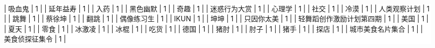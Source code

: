 | 吸血鬼 | 1 |
| 延年益寿 | 1 |
| 入药 | 1 |
| 黑色幽默 | 1 |
| 奇趣 | 1 |
| 迷惑行为大赏 | 1 |
| 心理学 | 1 |
| 社交 | 1 |
| 冷漠 | 1 |
| 人类观察计划 | 1 |
| 跳舞 | 1 |
| 蔡徐坤 | 1 |
| 翻跳 | 1 |
| 偶像练习生 | 1 |
| IKUN | 1 |
| 坤坤 | 1 |
| 只因你太美 | 1 |
| 轻舞蹈创作激励计划第四期 | 1 |
| 美国 | 1 |
| 夏天 | 1 |
| 零食 | 1 |
| 冰激凌 | 1 |
| 冰棍 | 1 |
| 吃货 | 1 |
| 德国 | 1 |
| 猪肘 | 1 |
| 肘子 | 1 |
| 猪手 | 1 |
| 探店 | 1 |
| 城市美食名片集合 | 1 |
| 美食侦探征集令 | 1 |
